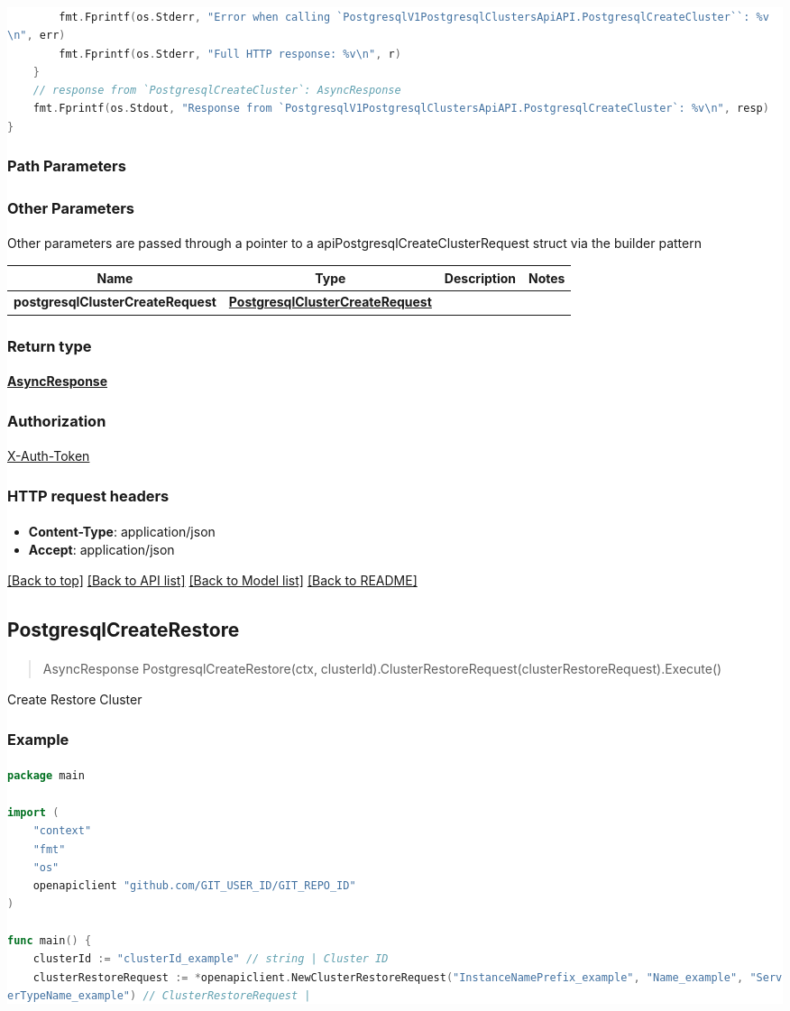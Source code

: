 ```go
		fmt.Fprintf(os.Stderr, "Error when calling `PostgresqlV1PostgresqlClustersApiAPI.PostgresqlCreateCluster``: %v\n", err)
		fmt.Fprintf(os.Stderr, "Full HTTP response: %v\n", r)
	}
	// response from `PostgresqlCreateCluster`: AsyncResponse
	fmt.Fprintf(os.Stdout, "Response from `PostgresqlV1PostgresqlClustersApiAPI.PostgresqlCreateCluster`: %v\n", resp)
}
```

### Path Parameters



### Other Parameters

Other parameters are passed through a pointer to a apiPostgresqlCreateClusterRequest struct via the builder pattern


Name | Type | Description  | Notes
------------- | ------------- | ------------- | -------------
 **postgresqlClusterCreateRequest** | [**PostgresqlClusterCreateRequest**](PostgresqlClusterCreateRequest.md) |  | 

### Return type

[**AsyncResponse**](AsyncResponse.md)

### Authorization

[X-Auth-Token](../README.md#X-Auth-Token)

### HTTP request headers

- **Content-Type**: application/json
- **Accept**: application/json

[[Back to top]](#) [[Back to API list]](../README.md#documentation-for-api-endpoints)
[[Back to Model list]](../README.md#documentation-for-models)
[[Back to README]](../README.md)


## PostgresqlCreateRestore

> AsyncResponse PostgresqlCreateRestore(ctx, clusterId).ClusterRestoreRequest(clusterRestoreRequest).Execute()

Create Restore Cluster



### Example

```go
package main

import (
	"context"
	"fmt"
	"os"
	openapiclient "github.com/GIT_USER_ID/GIT_REPO_ID"
)

func main() {
	clusterId := "clusterId_example" // string | Cluster ID
	clusterRestoreRequest := *openapiclient.NewClusterRestoreRequest("InstanceNamePrefix_example", "Name_example", "ServerTypeName_example") // ClusterRestoreRequest | 
```